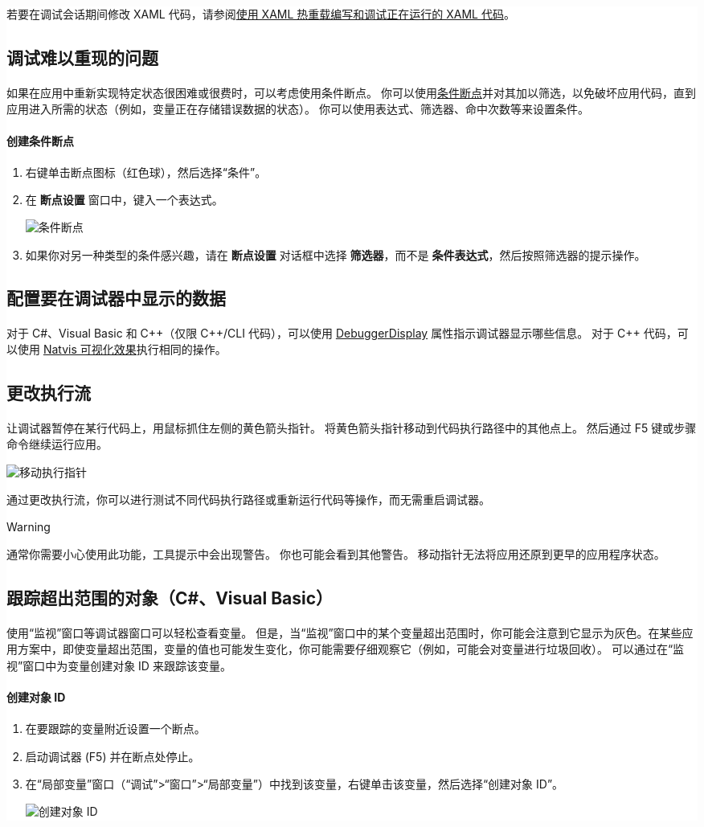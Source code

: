 若要在调试会话期间修改 XAML 代码，请参阅[使用 XAML 热重载编写和调试正在运行的 XAML 代码](../xaml-tools/xaml-hot-reload.md)。

## <a name="debug-issues-that-are-hard-to-reproduce"></a>调试难以重现的问题

如果在应用中重新实现特定状态很困难或很费时，可以考虑使用条件断点。 你可以使用[条件断点](../debugger/using-breakpoints.md#BKMK_Specify_a_breakpoint_condition_using_a_code_expression)并对其加以筛选，以免破坏应用代码，直到应用进入所需的状态（例如，变量正在存储错误数据的状态）。 你可以使用表达式、筛选器、命中次数等来设置条件。

#### <a name="to-create-a-conditional-breakpoint"></a>创建条件断点

1. 右键单击断点图标（红色球），然后选择“条件”。

2. 在 **断点设置** 窗口中，键入一个表达式。

    ![条件断点](../debugger/media/dbg-multithreaded-conditional-breakpoint.png "ConditionalBreakpoint")

3. 如果你对另一种类型的条件感兴趣，请在 **断点设置** 对话框中选择 **筛选器**，而不是 **条件表达式**，然后按照筛选器的提示操作。

## <a name="configure-the-data-to-show-in-the-debugger"></a>配置要在调试器中显示的数据

对于 C#、Visual Basic 和 C++（仅限 C++/CLI 代码），可以使用 [DebuggerDisplay](../debugger/using-the-debuggerdisplay-attribute.md) 属性指示调试器显示哪些信息。 对于 C++ 代码，可以使用 [Natvis 可视化效果](create-custom-views-of-native-objects.md)执行相同的操作。

## <a name="change-the-execution-flow"></a>更改执行流

让调试器暂停在某行代码上，用鼠标抓住左侧的黄色箭头指针。 将黄色箭头指针移动到代码执行路径中的其他点上。 然后通过 F5 键或步骤命令继续运行应用。

![移动执行指针](../debugger/media/dbg-tour-move-the-execution-pointer.gif "移动执行指针")

通过更改执行流，你可以进行测试不同代码执行路径或重新运行代码等操作，而无需重启调试器。

> [!WARNING]
> 通常你需要小心使用此功能，工具提示中会出现警告。 你也可能会看到其他警告。 移动指针无法将应用还原到更早的应用程序状态。

## <a name="track-an-out-of-scope-object-c-visual-basic"></a>跟踪超出范围的对象（C#、Visual Basic）

使用“监视”窗口等调试器窗口可以轻松查看变量。 但是，当“监视”窗口中的某个变量超出范围时，你可能会注意到它显示为灰色。在某些应用方案中，即使变量超出范围，变量的值也可能发生变化，你可能需要仔细观察它（例如，可能会对变量进行垃圾回收）。 可以通过在“监视”窗口中为变量创建对象 ID 来跟踪该变量。

#### <a name="to-create-an-object-id"></a>创建对象 ID

1. 在要跟踪的变量附近设置一个断点。

2. 启动调试器 (F5) 并在断点处停止。

3. 在“局部变量”窗口（“调试”>“窗口”>“局部变量”）中找到该变量，右键单击该变量，然后选择“创建对象 ID”。

    ![创建对象 ID](../debugger/media/dbg-tips-watch-create-object-id.png "CreateObjectID")
